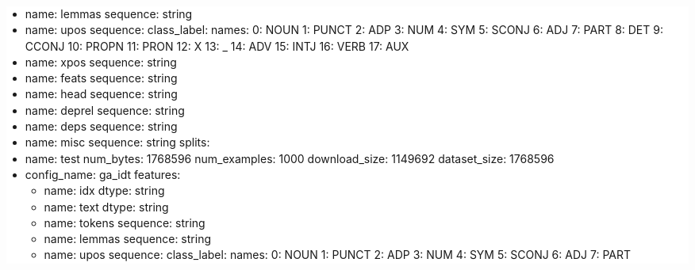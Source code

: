   - name: lemmas
    sequence: string
  - name: upos
    sequence:
      class_label:
        names:
          0: NOUN
          1: PUNCT
          2: ADP
          3: NUM
          4: SYM
          5: SCONJ
          6: ADJ
          7: PART
          8: DET
          9: CCONJ
          10: PROPN
          11: PRON
          12: X
          13: _
          14: ADV
          15: INTJ
          16: VERB
          17: AUX
  - name: xpos
    sequence: string
  - name: feats
    sequence: string
  - name: head
    sequence: string
  - name: deprel
    sequence: string
  - name: deps
    sequence: string
  - name: misc
    sequence: string
  splits:
  - name: test
    num_bytes: 1768596
    num_examples: 1000
  download_size: 1149692
  dataset_size: 1768596
- config_name: ga_idt
  features:
  - name: idx
    dtype: string
  - name: text
    dtype: string
  - name: tokens
    sequence: string
  - name: lemmas
    sequence: string
  - name: upos
    sequence:
      class_label:
        names:
          0: NOUN
          1: PUNCT
          2: ADP
          3: NUM
          4: SYM
          5: SCONJ
          6: ADJ
          7: PART